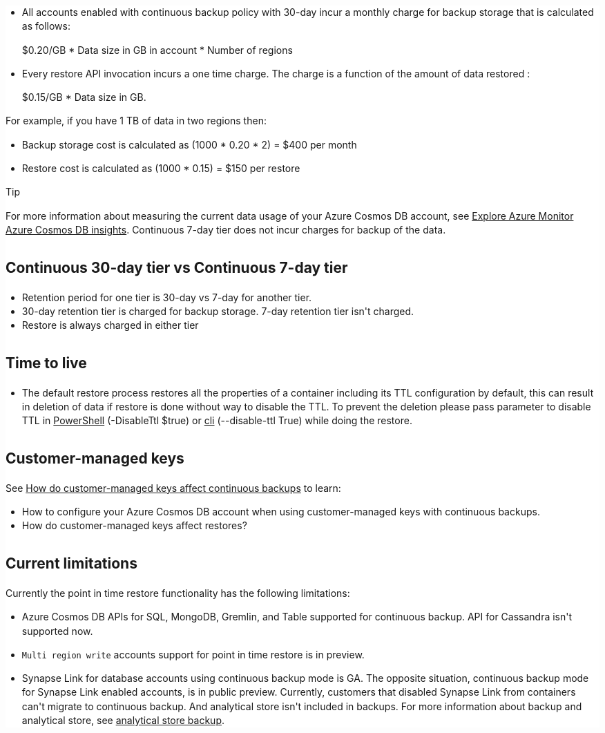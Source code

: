 * All accounts enabled with continuous backup policy with 30-day incur a monthly charge for backup storage that is calculated as follows:

  $0.20/GB \* Data size in GB in account \* Number of regions

* Every restore API invocation incurs a one time charge. The charge is a function of the amount of data restored :

  $0.15/GB \* Data size in GB.

For example, if you have 1 TB of data in two regions then:

* Backup storage cost is calculated as (1000 \* 0.20 \* 2) = $400 per month

* Restore cost is calculated as (1000 \* 0.15) = $150 per restore

> [!TIP]
> For more information about measuring the current data usage of your Azure Cosmos DB account, see [Explore Azure Monitor Azure Cosmos DB insights](insights-overview.md#view-utilization-and-performance-metrics-for-azure-cosmos-db). Continuous 7-day tier does not incur charges for backup of the data.

## Continuous 30-day tier vs Continuous 7-day tier

* Retention period for one tier is 30-day vs 7-day for another tier.
* 30-day retention tier is charged for backup storage. 7-day retention tier isn't charged.
* Restore is always charged in either tier

## Time to live 

* The default restore process restores all the properties of a container including its TTL configuration by default, this can result in deletion of data if restore is done without way to disable the TTL. To prevent the deletion please pass parameter to disable TTL in [PowerShell](./restore-account-continuous-backup.md#trigger-restore-ps) (-DisableTtl $true) or [cli](./restore-account-continuous-backup.md#trigger-restore-cli) (--disable-ttl True) while doing the restore.  

## Customer-managed keys

See [How do customer-managed keys affect continuous backups](./how-to-setup-cmk.md#how-do-customer-managed-keys-affect-continuous-backups) to learn:

* How to configure your Azure Cosmos DB account when using customer-managed keys with continuous backups.
* How do customer-managed keys affect restores?

## Current limitations

Currently the point in time restore functionality has the following limitations:

* Azure Cosmos DB APIs for SQL, MongoDB, Gremlin, and Table supported for continuous backup. API for Cassandra isn't supported now.

* `Multi region write` accounts support for point in time restore is in preview. 

* Synapse Link for database accounts using continuous backup mode is GA. The opposite situation, continuous backup mode for Synapse Link enabled accounts, is in public preview. Currently, customers that disabled Synapse Link from containers can't migrate to continuous backup. And analytical store isn't included in backups. For more information about backup and analytical store, see [analytical store backup](analytical-store-introduction.md#backup).
